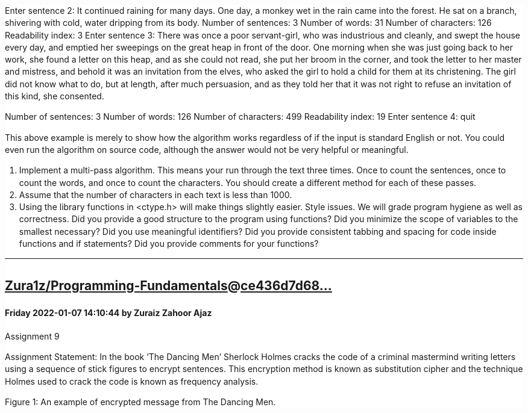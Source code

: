 Enter sentence 2: It continued raining for many days. One day, a monkey wet in the
rain came into the forest. He sat on a branch, shivering with cold, water dripping
from its body.
Number of sentences: 3
Number of words: 31
Number of characters: 126
Readability index: 3
Enter sentence 3: There was once a poor servant-girl, who was industrious and cleanly,
and swept the house every day, and emptied her sweepings on the great heap in front of
the door. One morning when she was just going back to her work, she found a letter on
this heap, and as she could not read, she put her broom in the corner, and took the
letter to her master and mistress, and behold it was an invitation from the elves,
who asked the girl to hold a child for them at its christening. The girl did not know
what to do, but at length, after much persuasion, and as they told her that it was not
right to refuse an invitation of this kind, she consented.

Number of sentences: 3
Number of words: 126
Number of characters: 499
Readability index: 19
Enter sentence 4: quit

This above example is merely to show how the algorithm works regardless of if the input is
standard English or not. You could even run the algorithm on source code, although the answer
would not be very helpful or meaningful.
1. Implement a multi-pass algorithm. This means your run through the text three times.
Once to count the sentences, once to count the words, and once to count the characters.
You should create a different method for each of these passes.
2. Assume that the number of characters in each text is less than 1000.
3. Using the library functions in <ctype.h> will make things slightly easier.
Style issues. We will grade program hygiene as well as correctness. Did you provide a good structure
to the program using functions? Did you minimize the scope of variables to the smallest necessary?
Did you use meaningful identifiers? Did you provide consistent tabbing and spacing for code inside
functions and if statements? Did you provide comments for your functions?

---
## [Zura1z/Programming-Fundamentals](https://github.com/Zura1z/Programming-Fundamentals)@[ce436d7d68...](https://github.com/Zura1z/Programming-Fundamentals/commit/ce436d7d6854bfce9c4584307bab67b20e41f937)
#### Friday 2022-01-07 14:10:44 by Zuraiz Zahoor Ajaz

Assignment 9


Assignment Statement:
In the book ’The Dancing Men’ Sherlock Holmes cracks the code of a criminal mastermind
writing letters using a sequence of stick figures to encrypt sentences. This encryption method
is known as substitution cipher and the technique Holmes used to crack the code is known as
frequency analysis.

Figure 1: An example of encrypted message from The Dancing Men.
